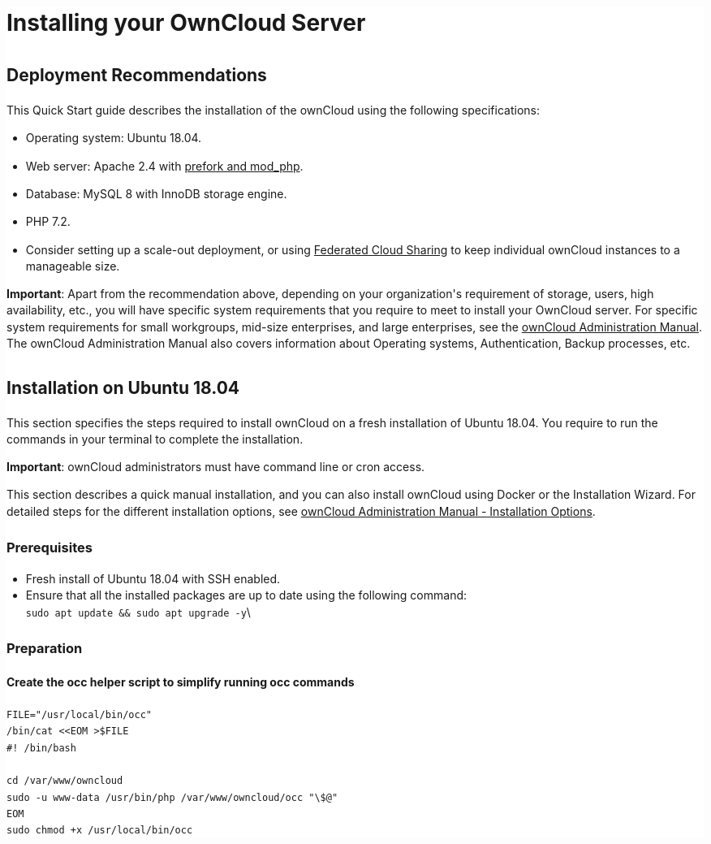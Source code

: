 # Installing your OwnCloud Server 

## Deployment Recommendations

This Quick Start guide describes the installation of the ownCloud using the following specifications: 

- Operating system: Ubuntu 18.04.

- Web server: Apache 2.4 with [prefork and mod_php](https://doc.owncloud.com/server/admin_manual/installation/manual_installation.html#multi-processing-module-mpm).

- Database: MySQL 8 with InnoDB storage engine.  
- PHP 7.2.

- Consider setting up a scale-out deployment, or using [Federated Cloud Sharing](https://doc.owncloud.com/server/user_manual/files/federated_cloud_sharing.html) to keep individual ownCloud instances to a manageable size.

**Important**: Apart from the recommendation above, depending on your organization's requirement of storage, users, high availability, etc., you will have specific system requirements that you require to meet to install your OwnCloud server. For specific system requirements for small workgroups, mid-size enterprises, and large enterprises, see the [ownCloud Administration Manual](https://doc.owncloud.com/server/admin_manual/). The ownCloud Administration Manual also covers information about Operating systems, Authentication, Backup processes, etc.

## Installation on Ubuntu 18.04

This section specifies the steps required to install ownCloud on a fresh installation of Ubuntu 18.04. You require to run the commands in your terminal to complete the installation.

**Important**: ownCloud administrators must have command line or cron access.

This section describes a quick manual installation, and you can also install ownCloud using Docker or the Installation Wizard. For detailed steps for the different installation options, see [ownCloud Administration Manual - Installation Options](https://doc.owncloud.com/server/admin_manual/installation/).

### Prerequisites 

- Fresh install of Ubuntu 18.04 with SSH enabled.
- Ensure that all the installed packages are up to date using the following command:  
  `sudo apt update && sudo apt upgrade -y`\

### Preparation

#### Create the occ helper script to simplify running occ commands

```
FILE="/usr/local/bin/occ"
/bin/cat <<EOM >$FILE
#! /bin/bash

cd /var/www/owncloud
sudo -u www-data /usr/bin/php /var/www/owncloud/occ "\$@"
EOM
sudo chmod +x /usr/local/bin/occ
```
